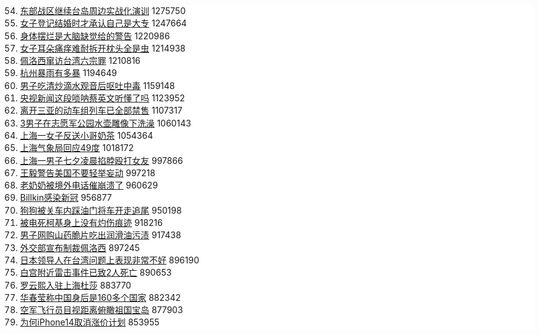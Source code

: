 54. [东部战区继续台岛周边实战化演训](https://s.weibo.com//weibo?q=%23%E4%B8%9C%E9%83%A8%E6%88%98%E5%8C%BA%E7%BB%A7%E7%BB%AD%E5%8F%B0%E5%B2%9B%E5%91%A8%E8%BE%B9%E5%AE%9E%E6%88%98%E5%8C%96%E6%BC%94%E8%AE%AD%23&Refer=top) 1275750
55. [女子登记结婚时才承认自己是大专](https://s.weibo.com//weibo?q=%23%E5%A5%B3%E5%AD%90%E7%99%BB%E8%AE%B0%E7%BB%93%E5%A9%9A%E6%97%B6%E6%89%8D%E6%89%BF%E8%AE%A4%E8%87%AA%E5%B7%B1%E6%98%AF%E5%A4%A7%E4%B8%93%23&Refer=top) 1247664
56. [身体摆烂是大脑缺觉给的警告](https://s.weibo.com//weibo?q=%23%E8%BA%AB%E4%BD%93%E6%91%86%E7%83%82%E6%98%AF%E5%A4%A7%E8%84%91%E7%BC%BA%E8%A7%89%E7%BB%99%E7%9A%84%E8%AD%A6%E5%91%8A%23&Refer=top) 1220986
57. [女子耳朵痛痒难耐拆开枕头全是虫](https://s.weibo.com//weibo?q=%23%E5%A5%B3%E5%AD%90%E8%80%B3%E6%9C%B5%E7%97%9B%E7%97%92%E9%9A%BE%E8%80%90%E6%8B%86%E5%BC%80%E6%9E%95%E5%A4%B4%E5%85%A8%E6%98%AF%E8%99%AB%23&Refer=top) 1214938
58. [佩洛西窜访台湾六宗罪](https://s.weibo.com//weibo?q=%23%E4%BD%A9%E6%B4%9B%E8%A5%BF%E7%AA%9C%E8%AE%BF%E5%8F%B0%E6%B9%BE%E5%85%AD%E5%AE%97%E7%BD%AA%23&Refer=top) 1210816
59. [杭州暴雨有多暴](https://s.weibo.com//weibo?q=%23%E6%9D%AD%E5%B7%9E%E6%9A%B4%E9%9B%A8%E6%9C%89%E5%A4%9A%E6%9A%B4%23&Refer=top) 1194649
60. [男子吃清炒滴水观音后呕吐中毒](https://s.weibo.com//weibo?q=%23%E7%94%B7%E5%AD%90%E5%90%83%E6%B8%85%E7%82%92%E6%BB%B4%E6%B0%B4%E8%A7%82%E9%9F%B3%E5%90%8E%E5%91%95%E5%90%90%E4%B8%AD%E6%AF%92%23&Refer=top) 1159148
61. [央视新闻这段唢呐蔡英文听懂了吗](https://s.weibo.com//weibo?q=%23%E5%A4%AE%E8%A7%86%E6%96%B0%E9%97%BB%E8%BF%99%E6%AE%B5%E5%94%A2%E5%91%90%E8%94%A1%E8%8B%B1%E6%96%87%E5%90%AC%E6%87%82%E4%BA%86%E5%90%97%23&Refer=top) 1123952
62. [离开三亚的动车组列车已全部禁售](https://s.weibo.com//weibo?q=%23%E7%A6%BB%E5%BC%80%E4%B8%89%E4%BA%9A%E7%9A%84%E5%8A%A8%E8%BD%A6%E7%BB%84%E5%88%97%E8%BD%A6%E5%B7%B2%E5%85%A8%E9%83%A8%E7%A6%81%E5%94%AE%23&Refer=top) 1107317
63. [3男子在志愿军公园水壶雕像下洗澡](https://s.weibo.com//weibo?q=%233%E7%94%B7%E5%AD%90%E5%9C%A8%E5%BF%97%E6%84%BF%E5%86%9B%E5%85%AC%E5%9B%AD%E6%B0%B4%E5%A3%B6%E9%9B%95%E5%83%8F%E4%B8%8B%E6%B4%97%E6%BE%A1%23&Refer=top) 1060143
64. [上海一女子反送小哥奶茶](https://s.weibo.com//weibo?q=%23%E4%B8%8A%E6%B5%B7%E4%B8%80%E5%A5%B3%E5%AD%90%E5%8F%8D%E9%80%81%E5%B0%8F%E5%93%A5%E5%A5%B6%E8%8C%B6%23&Refer=top) 1054364
65. [上海气象局回应49度](https://s.weibo.com//weibo?q=%23%E4%B8%8A%E6%B5%B7%E6%B0%94%E8%B1%A1%E5%B1%80%E5%9B%9E%E5%BA%9449%E5%BA%A6%23&Refer=top) 1018172
66. [上海一男子七夕凌晨掐脖殴打女友](https://s.weibo.com//weibo?q=%23%E4%B8%8A%E6%B5%B7%E4%B8%80%E7%94%B7%E5%AD%90%E4%B8%83%E5%A4%95%E5%87%8C%E6%99%A8%E6%8E%90%E8%84%96%E6%AE%B4%E6%89%93%E5%A5%B3%E5%8F%8B%23&Refer=top) 997866
67. [王毅警告美国不要轻举妄动](https://s.weibo.com//weibo?q=%23%E7%8E%8B%E6%AF%85%E8%AD%A6%E5%91%8A%E7%BE%8E%E5%9B%BD%E4%B8%8D%E8%A6%81%E8%BD%BB%E4%B8%BE%E5%A6%84%E5%8A%A8%23&Refer=top) 997218
68. [老奶奶被境外电话催崩溃了](https://s.weibo.com//weibo?q=%23%E8%80%81%E5%A5%B6%E5%A5%B6%E8%A2%AB%E5%A2%83%E5%A4%96%E7%94%B5%E8%AF%9D%E5%82%AC%E5%B4%A9%E6%BA%83%E4%BA%86%23&Refer=top) 960629
69. [Billkin感染新冠](https://s.weibo.com//weibo?q=%23Billkin%E6%84%9F%E6%9F%93%E6%96%B0%E5%86%A0%23&Refer=top) 956877
70. [狗狗被关车内踩油门将车开走追尾](https://s.weibo.com//weibo?q=%23%E7%8B%97%E7%8B%97%E8%A2%AB%E5%85%B3%E8%BD%A6%E5%86%85%E8%B8%A9%E6%B2%B9%E9%97%A8%E5%B0%86%E8%BD%A6%E5%BC%80%E8%B5%B0%E8%BF%BD%E5%B0%BE%23&Refer=top) 950198
71. [被电死柯基身上没有灼伤痕迹](https://s.weibo.com//weibo?q=%23%E8%A2%AB%E7%94%B5%E6%AD%BB%E6%9F%AF%E5%9F%BA%E8%BA%AB%E4%B8%8A%E6%B2%A1%E6%9C%89%E7%81%BC%E4%BC%A4%E7%97%95%E8%BF%B9%23&Refer=top) 918216
72. [男子网购山药脆片吃出润滑油污渍](https://s.weibo.com//weibo?q=%23%E7%94%B7%E5%AD%90%E7%BD%91%E8%B4%AD%E5%B1%B1%E8%8D%AF%E8%84%86%E7%89%87%E5%90%83%E5%87%BA%E6%B6%A6%E6%BB%91%E6%B2%B9%E6%B1%A1%E6%B8%8D%23&Refer=top) 917438
73. [外交部宣布制裁佩洛西](https://s.weibo.com//weibo?q=%23%E5%A4%96%E4%BA%A4%E9%83%A8%E5%AE%A3%E5%B8%83%E5%88%B6%E8%A3%81%E4%BD%A9%E6%B4%9B%E8%A5%BF%23&Refer=top) 897245
74. [日本领导人在台湾问题上表现非常不好](https://s.weibo.com//weibo?q=%23%E6%97%A5%E6%9C%AC%E9%A2%86%E5%AF%BC%E4%BA%BA%E5%9C%A8%E5%8F%B0%E6%B9%BE%E9%97%AE%E9%A2%98%E4%B8%8A%E8%A1%A8%E7%8E%B0%E9%9D%9E%E5%B8%B8%E4%B8%8D%E5%A5%BD%23&Refer=top) 896190
75. [白宫附近雷击事件已致2人死亡](https://s.weibo.com//weibo?q=%23%E7%99%BD%E5%AE%AB%E9%99%84%E8%BF%91%E9%9B%B7%E5%87%BB%E4%BA%8B%E4%BB%B6%E5%B7%B2%E8%87%B42%E4%BA%BA%E6%AD%BB%E4%BA%A1%23&Refer=top) 890653
76. [罗云熙入驻上海杜莎](https://s.weibo.com//weibo?q=%E7%BD%97%E4%BA%91%E7%86%99%E5%85%A5%E9%A9%BB%E4%B8%8A%E6%B5%B7%E6%9D%9C%E8%8E%8E&Refer=top) 883770
77. [华春莹称中国身后是160多个国家](https://s.weibo.com//weibo?q=%23%E5%8D%8E%E6%98%A5%E8%8E%B9%E7%A7%B0%E4%B8%AD%E5%9B%BD%E8%BA%AB%E5%90%8E%E6%98%AF160%E5%A4%9A%E4%B8%AA%E5%9B%BD%E5%AE%B6%23&Refer=top) 882342
78. [空军飞行员目视距离俯瞰祖国宝岛](https://s.weibo.com//weibo?q=%23%E7%A9%BA%E5%86%9B%E9%A3%9E%E8%A1%8C%E5%91%98%E7%9B%AE%E8%A7%86%E8%B7%9D%E7%A6%BB%E4%BF%AF%E7%9E%B0%E7%A5%96%E5%9B%BD%E5%AE%9D%E5%B2%9B%23&Refer=top) 877903
79. [为何iPhone14取消涨价计划](https://s.weibo.com//weibo?q=%23%E4%B8%BA%E4%BD%95iPhone14%E5%8F%96%E6%B6%88%E6%B6%A8%E4%BB%B7%E8%AE%A1%E5%88%92%23&Refer=top) 853955